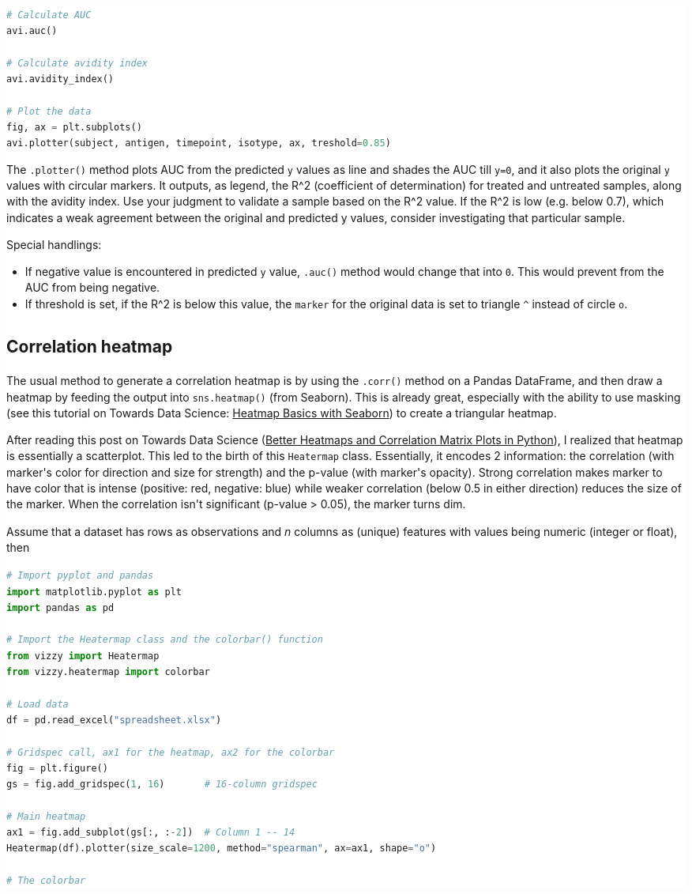 ```python
# Calculate AUC
avi.auc()

# Calculate avidity index
avi.avidity_index()

# Plot the data
fig, ax = plt.subplots()
avi.plotter(subject, antigen, timepoint, isotype, ax, treshold=0.85)
```

The `.plotter()` method plots AUC from the predicted `y` values as line and shades the AUC till `y=0`, and it also plots the original `y` values with circular markers. It outputs, as legend, the R^2 (coefficient of determination) for treated and untreated samples, along with the avidity index. Use your judgment to validate a sample based on the R^2 value. If the R^2 is low (e.g. below 0.7), which indicates a weak agreement between the original and predicted y values, consider investigating that particular sample.

Special handlings:

* If negative value is encountered in predicted `y` value, `.auc()` method would change that into `0`. This would prevent from the AUC from being negative.
* If threshold is set, if the R^2 is below this value, the `marker` for the original data is set to triangle `^` instead of circle `o`.

## Correlation heatmap

The usual method to generate a correlation heatmap is by using the `.corr()` method on a Pandas DataFrame, and then draw a heatmap by feeding the output into `sns.heatmap()` (from Seaborn). This is already great, especially with the ability to use masking (see this tutorial on Towards Data Science: [Heatmap Basics with Seaborn](https://towardsdatascience.com/heatmap-basics-with-pythons-seaborn-fb92ea280a6c)) to create a triangular heatmap. 

After reading this post on Towards Data Science ([Better Heatmaps and Correlation Matrix Plots in Python](https://towardsdatascience.com/better-heatmaps-and-correlation-matrix-plots-in-python-41445d0f2bec)), I realized that heatmap is essentially a scatterplot. This led to the birth of this `Heatermap` class. Essentially, it encodes 2 information: the correlation (with marker's color for direction and size for strength) and the p-value (with marker's opacity). Strong correlation makes marker to have color that is intense (positive: red, negative: blue) while weaker correlation (below 0.5 in either direction) reduces the size of the marker. When the correlation isn't significant (p-value > 0.05), the marker turns dim.

Assume that a dataset has rows as observations and *n* columns as (unique) features with values being numeric (integer or float), then

```python
# Import pyplot and pandas
import matplotlib.pyplot as plt
import pandas as pd

# Import the Heatermap class and the colorbar() function
from vizzy import Heatermap
from vizzy.heatermap import colorbar

# Load data
df = pd.read_excel("spreadsheet.xlsx")

# Gridspec call, ax1 for the heatmap, ax2 for the colorbar
fig = plt.figure()
gs = fig.add_gridspec(1, 16)       # 16-column gridspec

# Main heatmap
ax1 = fig.add_subplot(gs[:, :-2])  # Column 1 -- 14
Heatermap(df).plotter(size_scale=1200, method="spearman", ax=ax1, shape="o")

# The colorbar
```